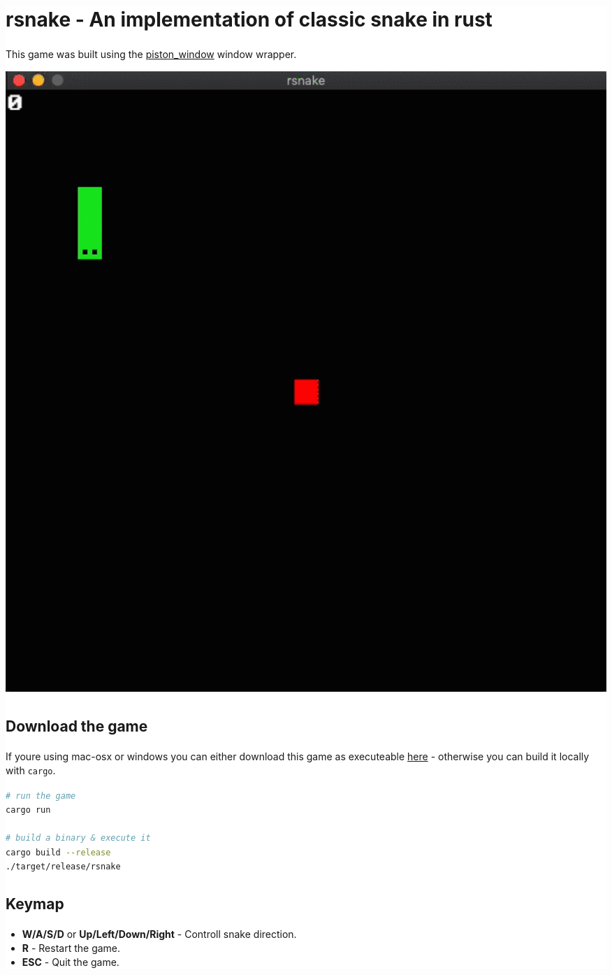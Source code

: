 # rsnake - An implementation of classic snake in rust

This game was built using the [piston_window](https://github.com/PistonDevelopers/piston_window) window wrapper.

<img src="./assets/snake.gif" style="width: 100%;" />

## Download the game
If youre using mac-osx or windows you can either download this game as executeable [here](https://github.com/schulke-214/rsnake/releases/tag/v1.0) - otherwise you can build it locally with `cargo`.

```bash
# run the game
cargo run

# build a binary & execute it
cargo build --release
./target/release/rsnake
```

## Keymap
- **W/A/S/D** or **Up/Left/Down/Right** - Controll snake direction.
- **R** - Restart the game.
- **ESC** - Quit the game.